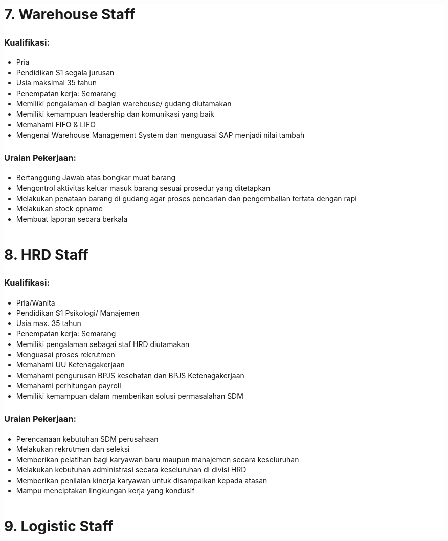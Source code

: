 
# 7. Warehouse Staff

### Kualifikasi:

* Pria
* Pendidikan S1 segala jurusan
* Usia maksimal 35 tahun
* Penempatan kerja: Semarang
* Memiliki pengalaman di bagian warehouse/ gudang diutamakan
* Memiliki kemampuan leadership dan komunikasi yang baik
* Memahami FIFO & LIFO
* Mengenal Warehouse Management System dan menguasai SAP menjadi nilai tambah

### Uraian Pekerjaan:

* Bertanggung Jawab atas bongkar muat barang
* Mengontrol aktivitas keluar masuk barang sesuai prosedur yang ditetapkan
* Melakukan penataan barang di gudang agar proses pencarian dan pengembalian tertata dengan rapi
* Melakukan stock opname
* Membuat laporan secara berkala


# 8. HRD Staff

### Kualifikasi:

* Pria/Wanita
* Pendidikan S1 Psikologi/ Manajemen
* Usia max. 35 tahun
* Penempatan kerja: Semarang
* Memiliki pengalaman sebagai staf HRD diutamakan
* Menguasai proses rekrutmen
* Memahami UU Ketenagakerjaan
* Memahami pengurusan BPJS kesehatan dan BPJS Ketenagakerjaan
* Memahami perhitungan payroll
* Memiliki kemampuan dalam memberikan solusi permasalahan SDM

### Uraian Pekerjaan:

* Perencanaan kebutuhan SDM perusahaan
* Melakukan rekrutmen dan seleksi
* Memberikan pelatihan bagi karyawan baru maupun manajemen secara keseluruhan
* Melakukan kebutuhan administrasi secara keseluruhan di divisi HRD
* Memberikan penilaian kinerja karyawan untuk disampaikan kepada atasan
* Mampu menciptakan lingkungan kerja yang kondusif


# 9. Logistic Staff

